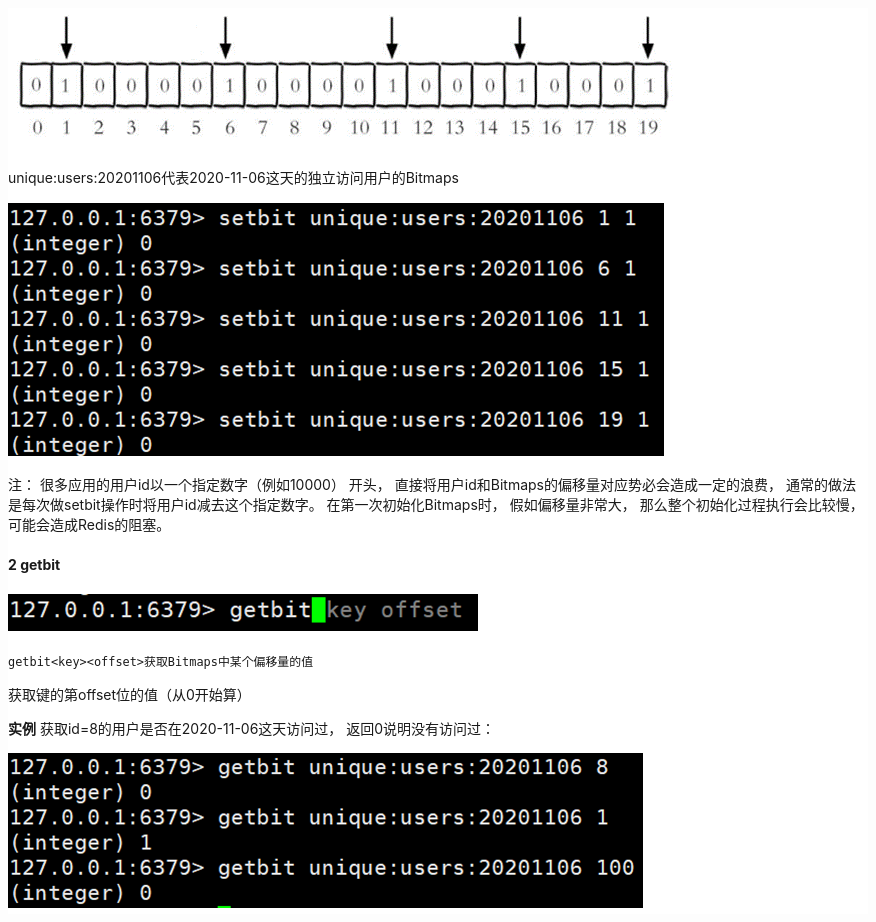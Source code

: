 ![image-20230408122933217](尚硅谷-redis/image-20230408122933217.png)

unique:users:20201106代表2020-11-06这天的独立访问用户的Bitmaps

![image-20230408122940515](尚硅谷-redis/image-20230408122940515.png)

注：
很多应用的用户id以一个指定数字（例如10000） 开头， 直接将用户id和Bitmaps的偏移量对应势必会造成一定的浪费， 通常的做法是每次做setbit操作时将用户id减去这个指定数字。
在第一次初始化Bitmaps时， 假如偏移量非常大， 那么整个初始化过程执行会比较慢， 可能会造成Redis的阻塞。

#### **2 getbit**

![image-20230408123028519](尚硅谷-redis/image-20230408123028519.png)

```
getbit<key><offset>获取Bitmaps中某个偏移量的值
```

获取键的第offset位的值（从0开始算）

**实例**
获取id=8的用户是否在2020-11-06这天访问过， 返回0说明没有访问过：

![image-20230408123113478](尚硅谷-redis/image-20230408123113478.png)
